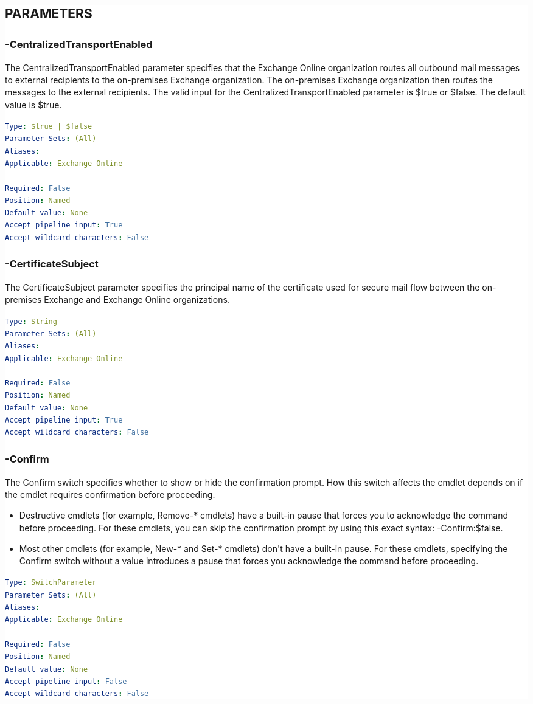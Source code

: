 ## PARAMETERS

### -CentralizedTransportEnabled
The CentralizedTransportEnabled parameter specifies that the Exchange Online organization routes all outbound mail messages to external recipients to the on-premises Exchange organization. The on-premises Exchange organization then routes the messages to the external recipients. The valid input for the CentralizedTransportEnabled parameter is $true or $false. The default value is $true.

```yaml
Type: $true | $false
Parameter Sets: (All)
Aliases:
Applicable: Exchange Online

Required: False
Position: Named
Default value: None
Accept pipeline input: True
Accept wildcard characters: False
```

### -CertificateSubject
The CertificateSubject parameter specifies the principal name of the certificate used for secure mail flow between the on-premises Exchange and Exchange Online organizations.

```yaml
Type: String
Parameter Sets: (All)
Aliases:
Applicable: Exchange Online

Required: False
Position: Named
Default value: None
Accept pipeline input: True
Accept wildcard characters: False
```

### -Confirm
The Confirm switch specifies whether to show or hide the confirmation prompt. How this switch affects the cmdlet depends on if the cmdlet requires confirmation before proceeding.

- Destructive cmdlets (for example, Remove-\* cmdlets) have a built-in pause that forces you to acknowledge the command before proceeding. For these cmdlets, you can skip the confirmation prompt by using this exact syntax: -Confirm:$false.

- Most other cmdlets (for example, New-\* and Set-\* cmdlets) don't have a built-in pause. For these cmdlets, specifying the Confirm switch without a value introduces a pause that forces you acknowledge the command before proceeding.

```yaml
Type: SwitchParameter
Parameter Sets: (All)
Aliases:
Applicable: Exchange Online

Required: False
Position: Named
Default value: None
Accept pipeline input: False
Accept wildcard characters: False
```
